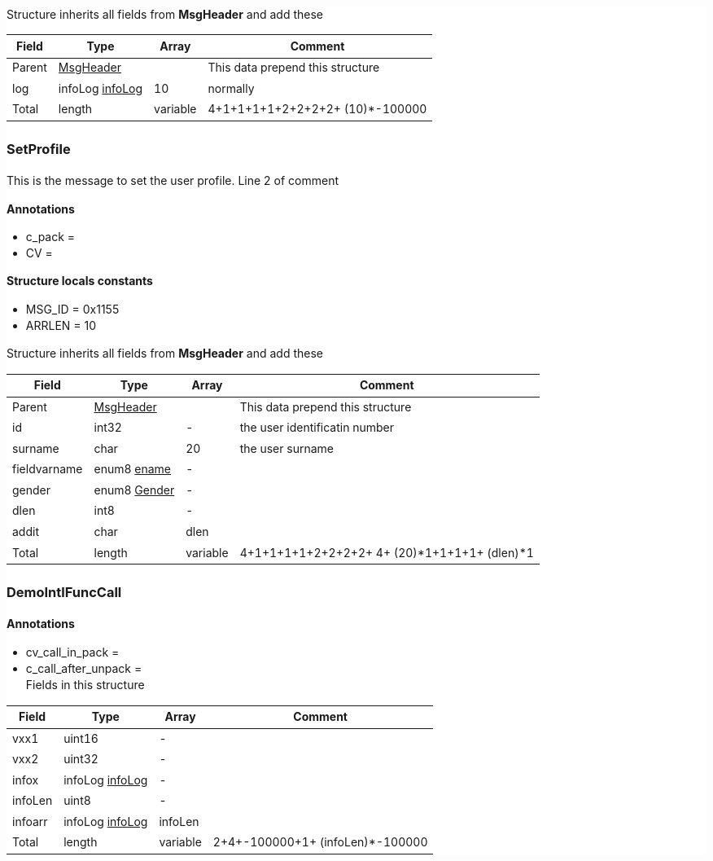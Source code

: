 
Structure inherits all fields from **MsgHeader** and add these


|Field|Type|Array|Comment|
|------|-----|-----|------------------------------|
|Parent|[MsgHeader](#msgheader)||This data prepend this structure|
|log|infoLog [infoLog](#infolog)|10|  normally|
|Total| length|variable|4+1+1+1+1+2+2+2+2+  (10)*-100000|

### SetProfile

  This is the message to set the user profile.
  Line 2 of comment



**Annotations**
* c_pack  =  
* CV  =  


**Structure locals constants**
* MSG_ID  =  0x1155
* ARRLEN  =  10


Structure inherits all fields from **MsgHeader** and add these


|Field|Type|Array|Comment|
|------|-----|-----|------------------------------|
|Parent|[MsgHeader](#msgheader)||This data prepend this structure|
|id|int32|-|  the user identificatin number|
|surname|char|20|  the user surname|
|fieldvarname|enum8 [ename](#enum-ename)|-||
|gender|enum8 [Gender](#enum-gender)|-||
|dlen|int8|-||
|addit|char|dlen||
|Total| length|variable|4+1+1+1+1+2+2+2+2+ 4+ (20)*1+1+1+1+ (dlen)*1|

### DemoIntlFuncCall


**Annotations**
* cv_call_in_pack  =  
* c_call_after_unpack  =  
Fields in this structure


|Field|Type|Array|Comment|
|------|-----|-----|------------------------------|
|vxx1|uint16|-||
|vxx2|uint32|-||
|infox|infoLog [infoLog](#infolog)|-||
|infoLen|uint8|-||
|infoarr|infoLog [infoLog](#infolog)|infoLen||
|Total| length|variable|2+4+-100000+1+ (infoLen)*-100000|
